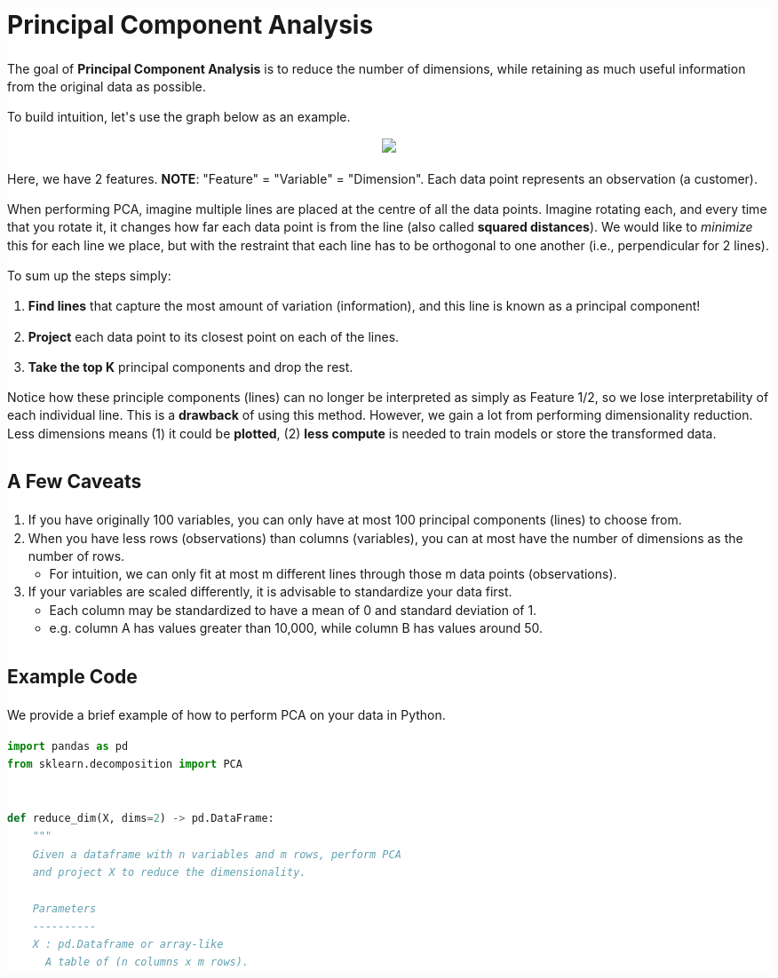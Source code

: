 # Principal Component Analysis

The goal of **Principal Component Analysis** is to reduce the number of dimensions, while retaining as much useful information from the original data as possible.

To build intuition, let's use the graph below as an example.

<p align="center">
  <img src="/images/blog/intro_to_pca/intuition.png" width='50%' height='auto'>
</p>

Here, we have 2 features. **NOTE**: "Feature" = "Variable" = "Dimension". Each data point represents an observation (a customer).

When performing PCA, imagine multiple lines are placed at the centre of all the data points. Imagine rotating each, and every time that you rotate it, it changes how far each data point is from the line (also called **squared distances**). We would like to *minimize* this for each line we place, but with the restraint that each line has to be orthogonal to one another (i.e., perpendicular for 2 lines).

To sum up the steps simply:

1. **Find lines** that capture the most amount of variation (information), and this line is known as a principal component! 

2. **Project** each data point to its closest point on each of the lines. 

3. **Take the top K** principal components and drop the rest.


Notice how these principle components (lines) can no longer be interpreted as simply as Feature 1/2, so we lose interpretability of each individual line. This is a **drawback** of using this method. However, we gain a lot from performing dimensionality reduction. Less dimensions means (1) it could be **plotted**, (2) **less compute** is needed to train models or store the transformed data.


## A Few Caveats
1. If you have originally 100 variables, you can only have at most 100 principal components (lines) to choose from.
2. When you have less rows (observations) than columns (variables), you can at most have the number of dimensions as the number of rows.
    * For intuition, we can only fit at most m different lines through those m data points (observations).
3. If your variables are scaled differently, it is advisable to standardize your data first.
    * Each column may be standardized to have a mean of 0 and standard deviation of 1.
    * e.g. column A has values greater than 10,000, while column B has values around 50.


## Example Code

We provide a brief example of how to perform PCA on your data in Python. 


```python
import pandas as pd
from sklearn.decomposition import PCA


def reduce_dim(X, dims=2) -> pd.DataFrame:
    """
    Given a dataframe with n variables and m rows, perform PCA
    and project X to reduce the dimensionality.
    
    Parameters
    ----------
    X : pd.Dataframe or array-like
      A table of (n columns x m rows).
```